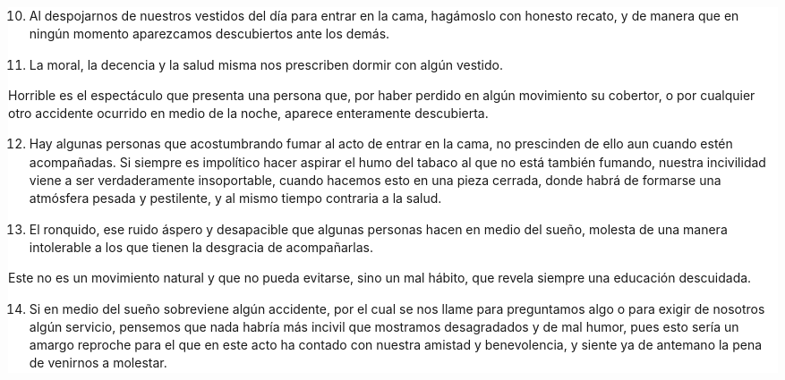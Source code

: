 10.   Al despojarnos de nuestros vestidos del día para entrar en la cama, hagámoslo con honesto recato, y de manera que en ningún momento aparezcamos descubiertos ante los demás.

11.   La moral, la decencia y la salud misma nos prescriben dormir con algún vestido.

Horrible es el espectáculo que presenta una persona que, por haber perdido en algún movimiento su cobertor, o por cualquier otro accidente ocurrido en medio de la noche, aparece enteramente descubierta.

12.   Hay algunas personas que acostumbrando fumar al acto de entrar en la cama, no prescinden de ello aun cuando estén acompañadas. Si siempre es impolítico hacer aspirar el humo del tabaco al que no está también fumando, nuestra incivilidad viene a ser verdaderamente insoportable, cuando hacemos esto en una pieza cerrada, donde habrá de formarse una atmósfera pesada y pestilente, y al mismo tiempo contraria a la salud.

13.   El ronquido, ese ruido áspero y desapacible que algunas personas hacen en medio del sueño, molesta de una manera intolerable a los que tienen la desgracia de acompañarlas.

Este no es un movimiento natural y que no pueda evitarse, sino un mal hábito, que revela siempre una educación descuidada.

14.   Si en medio del sueño sobreviene algún accidente, por el cual se nos llame para preguntamos algo o para exigir de nosotros algún servicio, pensemos que nada habría más incivil que mostramos desagradados y de mal humor, pues esto sería un amargo reproche para el que en este acto ha contado con nuestra amistad y benevolencia, y siente ya de antemano la pena de venirnos a molestar.


